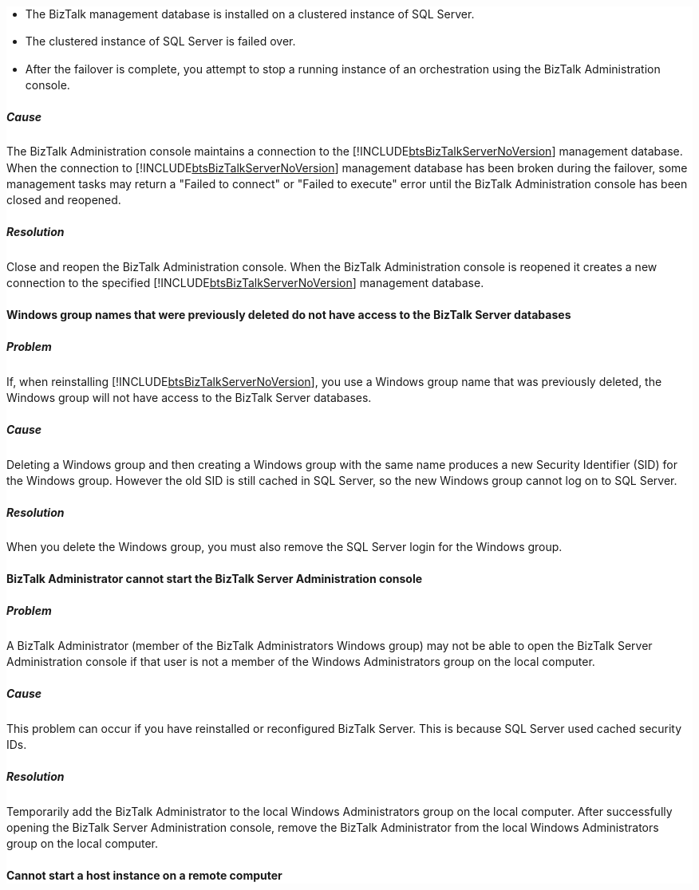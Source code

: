 -   The BizTalk management database is installed on a clustered instance of SQL Server.  
  
-   The clustered instance of SQL Server is failed over.  
  
-   After the failover is complete, you attempt to stop a running instance of an orchestration using the BizTalk Administration console.  
  
##### Cause  
 The BizTalk Administration console maintains a connection to the [!INCLUDE[btsBizTalkServerNoVersion](../includes/btsbiztalkservernoversion-md.md)] management database. When the connection to [!INCLUDE[btsBizTalkServerNoVersion](../includes/btsbiztalkservernoversion-md.md)] management database has been broken during the failover, some management tasks may return a "Failed to connect" or "Failed to execute" error until the BizTalk Administration console has been closed and reopened.  
  
##### Resolution  
 Close and reopen the BizTalk Administration console. When the BizTalk Administration console is reopened it creates a new connection to the specified [!INCLUDE[btsBizTalkServerNoVersion](../includes/btsbiztalkservernoversion-md.md)] management database.  
  
#### Windows group names that were previously deleted do not have access to the BizTalk Server databases  
  
##### Problem  
 If, when reinstalling [!INCLUDE[btsBizTalkServerNoVersion](../includes/btsbiztalkservernoversion-md.md)], you use a Windows group name that was previously deleted, the Windows group will not have access to the BizTalk Server databases.  
  
##### Cause  
 Deleting a Windows group and then creating a Windows group with the same name produces a new Security Identifier (SID) for the Windows group. However the old SID is still cached in SQL Server, so the new Windows group cannot log on to SQL Server.  
  
##### Resolution  
 When you delete the Windows group, you must also remove the SQL Server login for the Windows group.  
  
#### BizTalk Administrator cannot start the BizTalk Server Administration console  
  
##### Problem  
 A BizTalk Administrator (member of the BizTalk Administrators Windows group) may not be able to open the BizTalk Server Administration console if that user is not a member of the Windows Administrators group on the local computer.  
  
##### Cause  
 This problem can occur if you have reinstalled or reconfigured BizTalk Server. This is because SQL Server used cached security IDs.  
  
##### Resolution  
 Temporarily add the BizTalk Administrator to the local Windows Administrators group on the local computer. After successfully opening the BizTalk Server Administration console, remove the BizTalk Administrator from the local Windows Administrators group on the local computer.  
  
#### Cannot start a host instance on a remote computer  
  